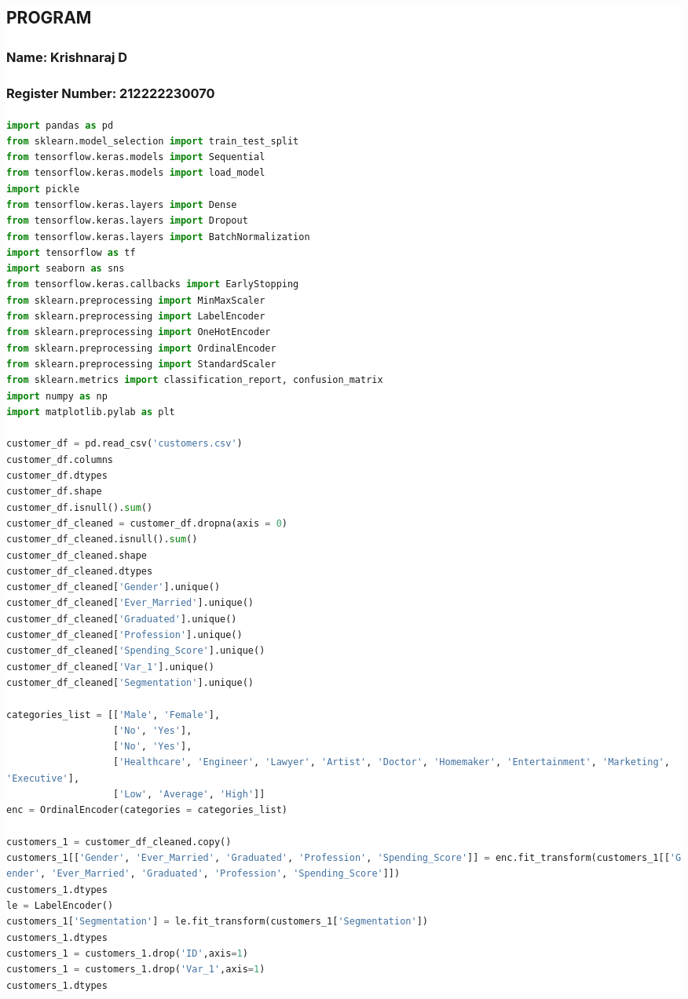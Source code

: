 ## PROGRAM

### Name: Krishnaraj D
### Register Number: 212222230070

```python
import pandas as pd
from sklearn.model_selection import train_test_split
from tensorflow.keras.models import Sequential
from tensorflow.keras.models import load_model
import pickle
from tensorflow.keras.layers import Dense
from tensorflow.keras.layers import Dropout
from tensorflow.keras.layers import BatchNormalization
import tensorflow as tf
import seaborn as sns
from tensorflow.keras.callbacks import EarlyStopping
from sklearn.preprocessing import MinMaxScaler
from sklearn.preprocessing import LabelEncoder
from sklearn.preprocessing import OneHotEncoder
from sklearn.preprocessing import OrdinalEncoder
from sklearn.preprocessing import StandardScaler
from sklearn.metrics import classification_report, confusion_matrix
import numpy as np
import matplotlib.pylab as plt

customer_df = pd.read_csv('customers.csv')
customer_df.columns
customer_df.dtypes
customer_df.shape
customer_df.isnull().sum()
customer_df_cleaned = customer_df.dropna(axis = 0)
customer_df_cleaned.isnull().sum()
customer_df_cleaned.shape
customer_df_cleaned.dtypes
customer_df_cleaned['Gender'].unique()
customer_df_cleaned['Ever_Married'].unique()
customer_df_cleaned['Graduated'].unique()
customer_df_cleaned['Profession'].unique()
customer_df_cleaned['Spending_Score'].unique()
customer_df_cleaned['Var_1'].unique()
customer_df_cleaned['Segmentation'].unique()

categories_list = [['Male', 'Female'],
                   ['No', 'Yes'],
                   ['No', 'Yes'],
                   ['Healthcare', 'Engineer', 'Lawyer', 'Artist', 'Doctor', 'Homemaker', 'Entertainment', 'Marketing', 'Executive'],
                   ['Low', 'Average', 'High']]
enc = OrdinalEncoder(categories = categories_list)

customers_1 = customer_df_cleaned.copy()
customers_1[['Gender', 'Ever_Married', 'Graduated', 'Profession', 'Spending_Score']] = enc.fit_transform(customers_1[['Gender', 'Ever_Married', 'Graduated', 'Profession', 'Spending_Score']])
customers_1.dtypes
le = LabelEncoder()
customers_1['Segmentation'] = le.fit_transform(customers_1['Segmentation'])
customers_1.dtypes
customers_1 = customers_1.drop('ID',axis=1)
customers_1 = customers_1.drop('Var_1',axis=1)
customers_1.dtypes

```